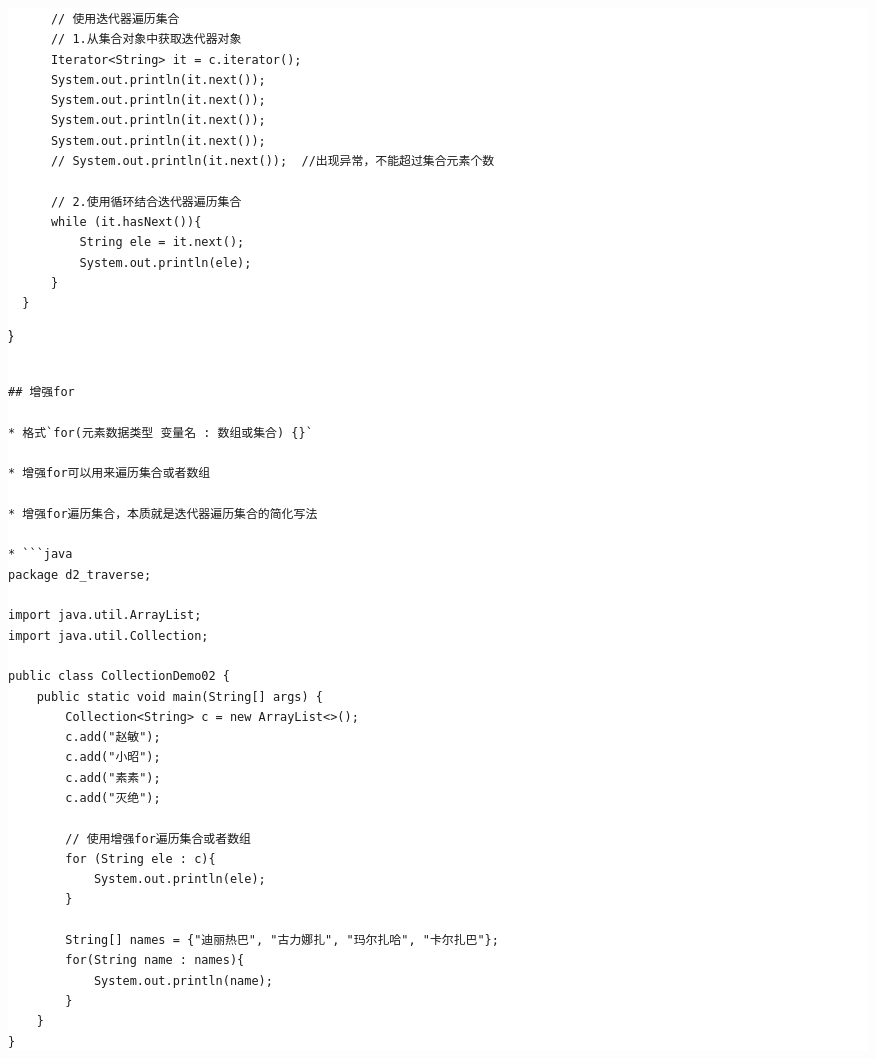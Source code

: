           // 使用迭代器遍历集合
          // 1.从集合对象中获取迭代器对象
          Iterator<String> it = c.iterator();
          System.out.println(it.next());
          System.out.println(it.next());
          System.out.println(it.next());
          System.out.println(it.next());
          // System.out.println(it.next());  //出现异常，不能超过集合元素个数
  
          // 2.使用循环结合迭代器遍历集合
          while (it.hasNext()){
              String ele = it.next();
              System.out.println(ele);
          }
      }
  }
  ```

## 增强for

* 格式`for(元素数据类型 变量名 : 数组或集合) {}`

* 增强for可以用来遍历集合或者数组

* ﻿﻿增强for遍历集合，本质就是迭代器遍历集合的简化写法

* ```java
  package d2_traverse;
  
  import java.util.ArrayList;
  import java.util.Collection;
  
  public class CollectionDemo02 {
      public static void main(String[] args) {
          Collection<String> c = new ArrayList<>();
          c.add("赵敏");
          c.add("小昭");
          c.add("素素");
          c.add("灭绝");
  
          // 使用增强for遍历集合或者数组
          for (String ele : c){
              System.out.println(ele);
          }
  
          String[] names = {"迪丽热巴", "古力娜扎", "玛尔扎哈", "卡尔扎巴"};
          for(String name : names){
              System.out.println(name);
          }
      }
  }
  ```
